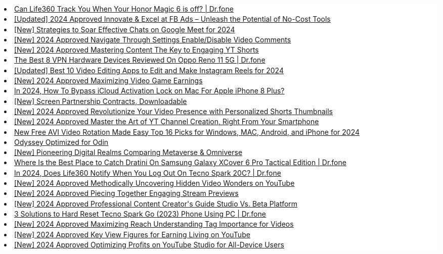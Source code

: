 <li><a href="https://fake-location.techidaily.com/can-life360-track-you-when-your-honor-magic-6-is-off-drfone-by-drfone-virtual-android/"><u>Can Life360 Track You When Your Honor Magic 6 is off? | Dr.fone</u></a></li>
<li><a href="https://facebook-video-recording.techidaily.com/updated-2024-approved-innovate-and-excel-at-fb-ads-unleash-the-potential-of-no-cost-tools/"><u>[Updated] 2024 Approved  Innovate & Excel at FB Ads – Unleash the Potential of No-Cost Tools</u></a></li>
<li><a href="https://video-capture.techidaily.com/new-strategies-to-soar-effective-chats-on-google-meet-for-2024/"><u>[New] Strategies to Soar  Effective Chats on Google Meet for 2024</u></a></li>
<li><a href="https://youtube-zero.techidaily.com/024-approved-navigate-through-settings-enabledisable-video-comments/"><u>[New] 2024 Approved  Navigate Through Settings  Enable/Disable Video Comments</u></a></li>
<li><a href="https://youtube-zero.techidaily.com/024-approved-mastering-content-the-key-to-engaging-yt-shorts/"><u>[New] 2024 Approved  Mastering Content  The Key to Engaging YT Shorts</u></a></li>
<li><a href="https://fake-location.techidaily.com/the-best-8-vpn-hardware-devices-reviewed-on-oppo-reno-11-5g-drfone-by-drfone-virtual-android/"><u>The Best 8 VPN Hardware Devices Reviewed On Oppo Reno 11 5G | Dr.fone</u></a></li>
<li><a href="https://instagram-videos.techidaily.com/updated-best-10-video-editing-apps-to-edit-and-make-instagram-reels-for-2024/"><u>[Updated] Best 10 Video Editing Apps to Edit and Make Instagram Reels for 2024</u></a></li>
<li><a href="https://youtube-zero.techidaily.com/024-approved-maximizing-video-game-earnings/"><u>[New] 2024 Approved  Maximizing Video Game Earnings</u></a></li>
<li><a href="https://activate-lock.techidaily.com/in-2024-how-to-bypass-icloud-activation-lock-on-mac-for-apple-iphone-8-plus-by-drfone-ios/"><u>In 2024, How To Bypass iCloud Activation Lock on Mac For Apple iPhone 8 Plus?</u></a></li>
<li><a href="https://extra-approaches.techidaily.com/new-screen-partnership-contracts-downloadable/"><u>[New] Screen Partnership Contracts, Downloadable</u></a></li>
<li><a href="https://youtube-zero.techidaily.com/024-approved-revolutionize-your-video-presence-with-personalized-shorts-thumbnails/"><u>[New] 2024 Approved  Revolutionize Your Video Presence with Personalized Shorts Thumbnails</u></a></li>
<li><a href="https://youtube-zero.techidaily.com/024-approved-master-the-art-of-yt-channel-creation-right-from-your-smartphone/"><u>[New] 2024 Approved  Master the Art of YT Channel Creation, Right From Your Smartphone</u></a></li>
<li><a href="https://ai-driven-video-production.techidaily.com/new-free-avi-video-rotation-made-easy-top-16-picks-for-windows-mac-android-and-iphone-for-2024/"><u>New Free AVI Video Rotation Made Easy Top 16 Picks for Windows, MAC, Android, and iPhone for 2024</u></a></li>
<li><a href="https://network-issues.techidaily.com/odyssey-optimized-for-odin/"><u>Odyssey Optimized for Odin</u></a></li>
<li><a href="https://extra-approaches.techidaily.com/new-pioneering-digital-realms-comparing-metaverse-and-omniverse/"><u>[New] Pioneering Digital Realms  Comparing Metaverse & Omniverse</u></a></li>
<li><a href="https://change-location.techidaily.com/where-is-the-best-place-to-catch-dratini-on-samsung-galaxy-xcover-6-pro-tactical-edition-drfone-by-drfone-virtual-android/"><u>Where Is the Best Place to Catch Dratini On Samsung Galaxy XCover 6 Pro Tactical Edition | Dr.fone</u></a></li>
<li><a href="https://review-topics.techidaily.com/in-2024-does-life360-notify-when-you-log-out-on-tecno-spark-20c-drfone-by-drfone-virtual-android/"><u>In 2024, Does Life360 Notify When You Log Out On Tecno Spark 20C? | Dr.fone</u></a></li>
<li><a href="https://youtube-zero.techidaily.com/024-approved-methodically-uncovering-hidden-video-wonders-on-youtube/"><u>[New] 2024 Approved  Methodically Uncovering Hidden Video Wonders on YouTube</u></a></li>
<li><a href="https://youtube-zero.techidaily.com/024-approved-piecing-together-engaging-stream-previews/"><u>[New] 2024 Approved  Piecing Together Engaging Stream Previews</u></a></li>
<li><a href="https://youtube-zero.techidaily.com/024-approved-professional-content-creators-guide-studio-vs-beta-platform/"><u>[New] 2024 Approved  Professional Content Creator's Guide  Studio Vs. Beta Platform</u></a></li>
<li><a href="https://phone-solutions.techidaily.com/3-solutions-to-hard-reset-tecno-spark-go-2023-phone-using-pc-drfone-by-drfone-reset-android-reset-android/"><u>3 Solutions to Hard Reset Tecno Spark Go (2023) Phone Using PC | Dr.fone</u></a></li>
<li><a href="https://youtube-zero.techidaily.com/024-approved-maximizing-reach-understanding-tag-importance-for-videos/"><u>[New] 2024 Approved  Maximizing Reach  Understanding Tag Importance for Videos</u></a></li>
<li><a href="https://youtube-zero.techidaily.com/024-approved-key-view-figures-for-earning-living-on-youtube/"><u>[New] 2024 Approved  Key View Figures for Earning Living on YouTube</u></a></li>
<li><a href="https://youtube-zero.techidaily.com/024-approved-optimizing-profits-on-youtube-studio-for-all-device-users/"><u>[New] 2024 Approved  Optimizing Profits on YouTube  Studio for All-Device Users</u></a></li>
